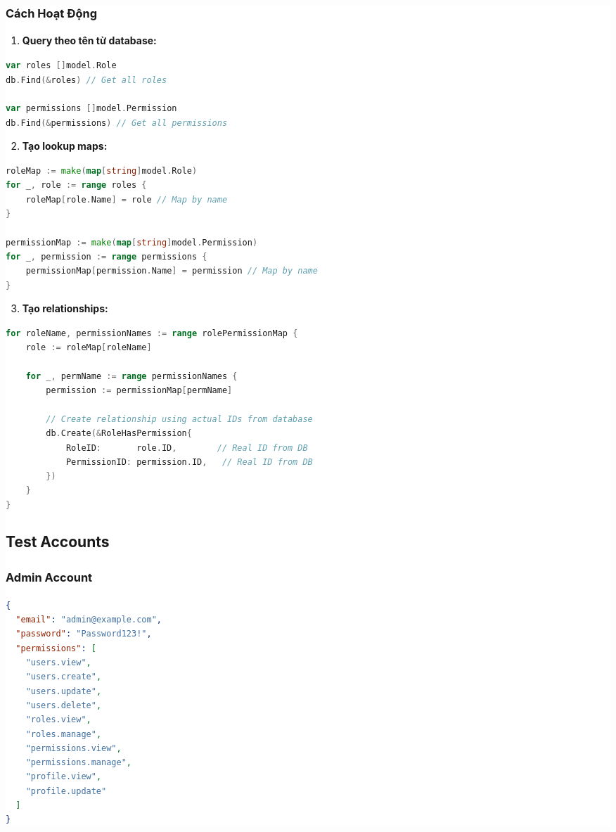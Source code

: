 ### Cách Hoạt Động

1. **Query theo tên từ database:**

```go
var roles []model.Role
db.Find(&roles) // Get all roles

var permissions []model.Permission
db.Find(&permissions) // Get all permissions
```

2. **Tạo lookup maps:**

```go
roleMap := make(map[string]model.Role)
for _, role := range roles {
    roleMap[role.Name] = role // Map by name
}

permissionMap := make(map[string]model.Permission)
for _, permission := range permissions {
    permissionMap[permission.Name] = permission // Map by name
}
```

3. **Tạo relationships:**

```go
for roleName, permissionNames := range rolePermissionMap {
    role := roleMap[roleName]

    for _, permName := range permissionNames {
        permission := permissionMap[permName]

        // Create relationship using actual IDs from database
        db.Create(&RoleHasPermission{
            RoleID:       role.ID,        // Real ID from DB
            PermissionID: permission.ID,   // Real ID from DB
        })
    }
}
```

## Test Accounts

### Admin Account

```json
{
  "email": "admin@example.com",
  "password": "Password123!",
  "permissions": [
    "users.view",
    "users.create",
    "users.update",
    "users.delete",
    "roles.view",
    "roles.manage",
    "permissions.view",
    "permissions.manage",
    "profile.view",
    "profile.update"
  ]
}
```
